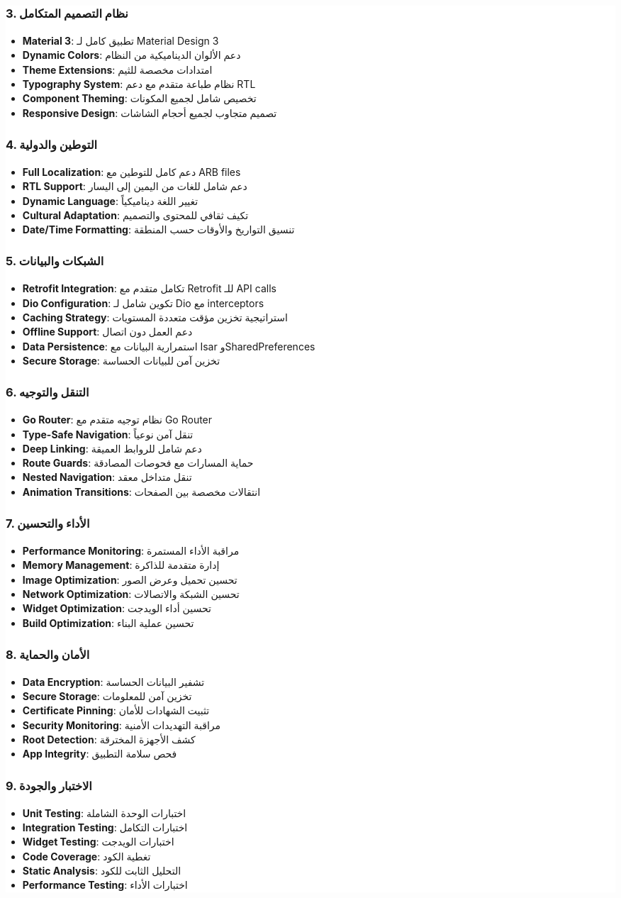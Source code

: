 ### 3. نظام التصميم المتكامل
- **Material 3**: تطبيق كامل لـ Material Design 3
- **Dynamic Colors**: دعم الألوان الديناميكية من النظام
- **Theme Extensions**: امتدادات مخصصة للثيم
- **Typography System**: نظام طباعة متقدم مع دعم RTL
- **Component Theming**: تخصيص شامل لجميع المكونات
- **Responsive Design**: تصميم متجاوب لجميع أحجام الشاشات

### 4. التوطين والدولية
- **Full Localization**: دعم كامل للتوطين مع ARB files
- **RTL Support**: دعم شامل للغات من اليمين إلى اليسار
- **Dynamic Language**: تغيير اللغة ديناميكياً
- **Cultural Adaptation**: تكيف ثقافي للمحتوى والتصميم
- **Date/Time Formatting**: تنسيق التواريخ والأوقات حسب المنطقة

### 5. الشبكات والبيانات
- **Retrofit Integration**: تكامل متقدم مع Retrofit للـ API calls
- **Dio Configuration**: تكوين شامل لـ Dio مع interceptors
- **Caching Strategy**: استراتيجية تخزين مؤقت متعددة المستويات
- **Offline Support**: دعم العمل دون اتصال
- **Data Persistence**: استمرارية البيانات مع Isar وSharedPreferences
- **Secure Storage**: تخزين آمن للبيانات الحساسة

### 6. التنقل والتوجيه
- **Go Router**: نظام توجيه متقدم مع Go Router
- **Type-Safe Navigation**: تنقل آمن نوعياً
- **Deep Linking**: دعم شامل للروابط العميقة
- **Route Guards**: حماية المسارات مع فحوصات المصادقة
- **Nested Navigation**: تنقل متداخل معقد
- **Animation Transitions**: انتقالات مخصصة بين الصفحات

### 7. الأداء والتحسين
- **Performance Monitoring**: مراقبة الأداء المستمرة
- **Memory Management**: إدارة متقدمة للذاكرة
- **Image Optimization**: تحسين تحميل وعرض الصور
- **Network Optimization**: تحسين الشبكة والاتصالات
- **Widget Optimization**: تحسين أداء الويدجت
- **Build Optimization**: تحسين عملية البناء

### 8. الأمان والحماية
- **Data Encryption**: تشفير البيانات الحساسة
- **Secure Storage**: تخزين آمن للمعلومات
- **Certificate Pinning**: تثبيت الشهادات للأمان
- **Security Monitoring**: مراقبة التهديدات الأمنية
- **Root Detection**: كشف الأجهزة المخترقة
- **App Integrity**: فحص سلامة التطبيق

### 9. الاختبار والجودة
- **Unit Testing**: اختبارات الوحدة الشاملة
- **Integration Testing**: اختبارات التكامل
- **Widget Testing**: اختبارات الويدجت
- **Code Coverage**: تغطية الكود
- **Static Analysis**: التحليل الثابت للكود
- **Performance Testing**: اختبارات الأداء
